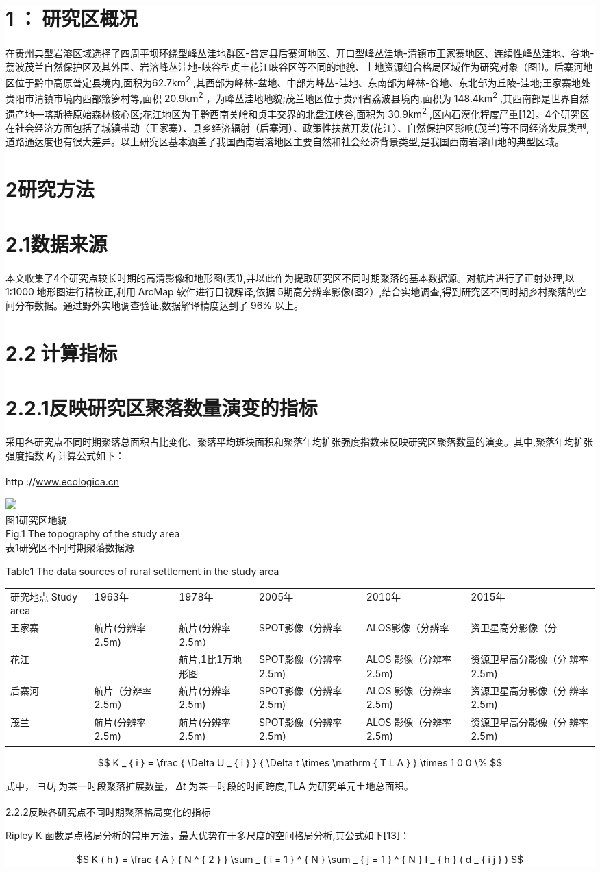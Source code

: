 # 1 ： 研究区概况

在贵州典型岩溶区域选择了四周平坝环绕型峰丛洼地群区-普定县后寨河地区、开口型峰丛洼地-清镇市王家寨地区、连续性峰丛洼地、谷地-荔波茂兰自然保护区及其外围、岩溶峰丛洼地-峡谷型贞丰花江峡谷区等不同的地貌、土地资源组合格局区域作为研究对象（图1)。后寨河地区位于黔中高原普定县境内,面积为$6 2 . 7 \mathrm { k m } ^ { 2 }$ ,其西部为峰林-盆地、中部为峰丛-洼地、东南部为峰林-谷地、东北部为丘陵-洼地;王家寨地处贵阳市清镇市境内西部簸箩村等,面积 $2 0 . 9 \mathrm { k m } ^ { 2 }$ ，为峰丛洼地地貌;茂兰地区位于贵州省荔波县境内,面积为 $1 4 8 . 4 \mathrm { k m } ^ { 2 }$ ,其西南部是世界自然遗产地—喀斯特原始森林核心区;花江地区为于黔西南关岭和贞丰交界的北盘江峡谷,面积为 $3 0 . 9 \mathrm { k m } ^ { 2 }$ ,区内石漠化程度严重[12]。4个研究区在社会经济方面包括了城镇带动（王家寨）、县乡经济辐射（后寨河）、政策性扶贫开发(花江）、自然保护区影响(茂兰)等不同经济发展类型,道路通达度也有很大差异。以上研究区基本涵盖了我国西南岩溶地区主要自然和社会经济背景类型,是我国西南岩溶山地的典型区域。

# 2研究方法

# 2.1数据来源

本文收集了4个研究点较长时期的高清影像和地形图(表1),并以此作为提取研究区不同时期聚落的基本数据源。对航片进行了正射处理,以1:1000 地形图进行精校正,利用 ArcMap 软件进行目视解译,依据 5期高分辨率影像(图2）,结合实地调查,得到研究区不同时期乡村聚落的空间分布数据。通过野外实地调查验证,数据解译精度达到了 $9 6 \%$ 以上。

# 2.2 计算指标

# 2.2.1反映研究区聚落数量演变的指标

采用各研究点不同时期聚落总面积占比变化、聚落平均斑块面积和聚落年均扩张强度指数来反映研究区聚落数量的演变。其中,聚落年均扩张强度指数 $K _ { i }$ 计算公式如下：

http ://www.ecologica.cn

![](images/febabd68818afb0a1eafa2599f15fe0dd7a3afa9381d9f5acc57be1c9a184f31.jpg)  
图1研究区地貌  
Fig.1 The topography of the study area   
表1研究区不同时期聚落数据源

Table1 The data sources of rural settlement in the study area   

<html><body><table><tr><td>研究地点 Study area</td><td>1963年</td><td>1978年</td><td>2005年</td><td>2010年</td><td>2015年</td></tr><tr><td>王家寨</td><td>航片(分辨率2.5m)</td><td>航片(分辨率2.5m）</td><td>SPOT影像（分辨率</td><td>ALOS影像（分辨率</td><td>资卫星高分影像（分</td></tr><tr><td>花江</td><td></td><td>航片,1比1万地 形图</td><td>SPOT影像（分辨率 2.5m)</td><td>ALOS 影像（分辨率 2.5m)</td><td>资源卫星高分影像（分 辨率2.5m)</td></tr><tr><td>后寨河</td><td>航片（分辨率2.5m）</td><td>航片(分辨率2.5m)</td><td>SPOT影像（分辨率 2.5m)</td><td>ALOS 影像（分辨率 2.5m)</td><td>资源卫星高分影像（分 辨率2.5m)</td></tr><tr><td>茂兰</td><td>航片(分辨率2.5m)</td><td>航片(分辨率2.5m)</td><td>SPOT影像（分辨率 2.5m）</td><td>ALOS 影像（分辨率 2.5m)</td><td>资源卫星高分影像（分 辨率2.5m)</td></tr></table></body></html>

$$
K _ { i } = \frac { \Delta U _ { i } } { \Delta t \times \mathrm { T L A } } \times 1 0 0 \%
$$

式中， $\exists U _ { i }$ 为某一时段聚落扩展数量， $\Delta t$ 为某一时段的时间跨度,TLA 为研究单元土地总面积。

2.2.2反映各研究点不同时期聚落格局变化的指标

Ripley K 函数是点格局分析的常用方法，最大优势在于多尺度的空间格局分析,其公式如下[13]：

$$
K ( h ) = \frac { A } { N ^ { 2 } } \sum _ { i = 1 } ^ { N } \sum _ { j = 1 } ^ { N } I _ { h } ( d _ { i j } )
$$
